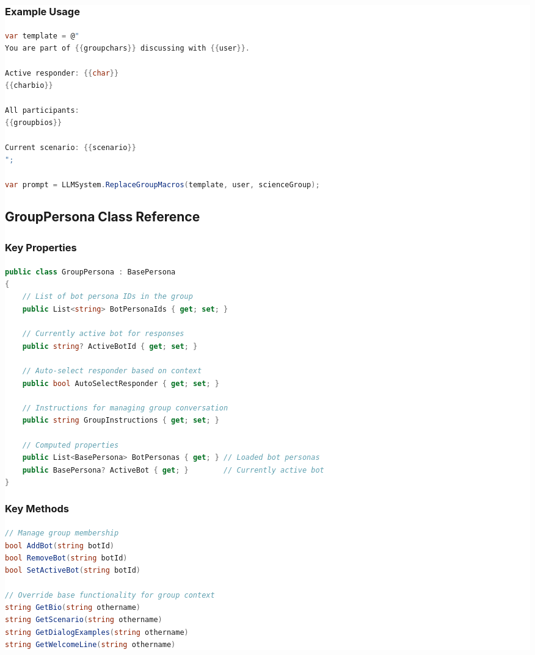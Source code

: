 ### Example Usage

```csharp
var template = @"
You are part of {{groupchars}} discussing with {{user}}.

Active responder: {{char}}
{{charbio}}

All participants:
{{groupbios}}

Current scenario: {{scenario}}
";

var prompt = LLMSystem.ReplaceGroupMacros(template, user, scienceGroup);
```

## GroupPersona Class Reference

### Key Properties

```csharp
public class GroupPersona : BasePersona
{
    // List of bot persona IDs in the group
    public List<string> BotPersonaIds { get; set; }
    
    // Currently active bot for responses
    public string? ActiveBotId { get; set; }
    
    // Auto-select responder based on context
    public bool AutoSelectResponder { get; set; }
    
    // Instructions for managing group conversation
    public string GroupInstructions { get; set; }
    
    // Computed properties
    public List<BasePersona> BotPersonas { get; } // Loaded bot personas
    public BasePersona? ActiveBot { get; }        // Currently active bot
}
```

### Key Methods

```csharp
// Manage group membership
bool AddBot(string botId)
bool RemoveBot(string botId)
bool SetActiveBot(string botId)

// Override base functionality for group context
string GetBio(string othername)
string GetScenario(string othername)
string GetDialogExamples(string othername)
string GetWelcomeLine(string othername)
```
